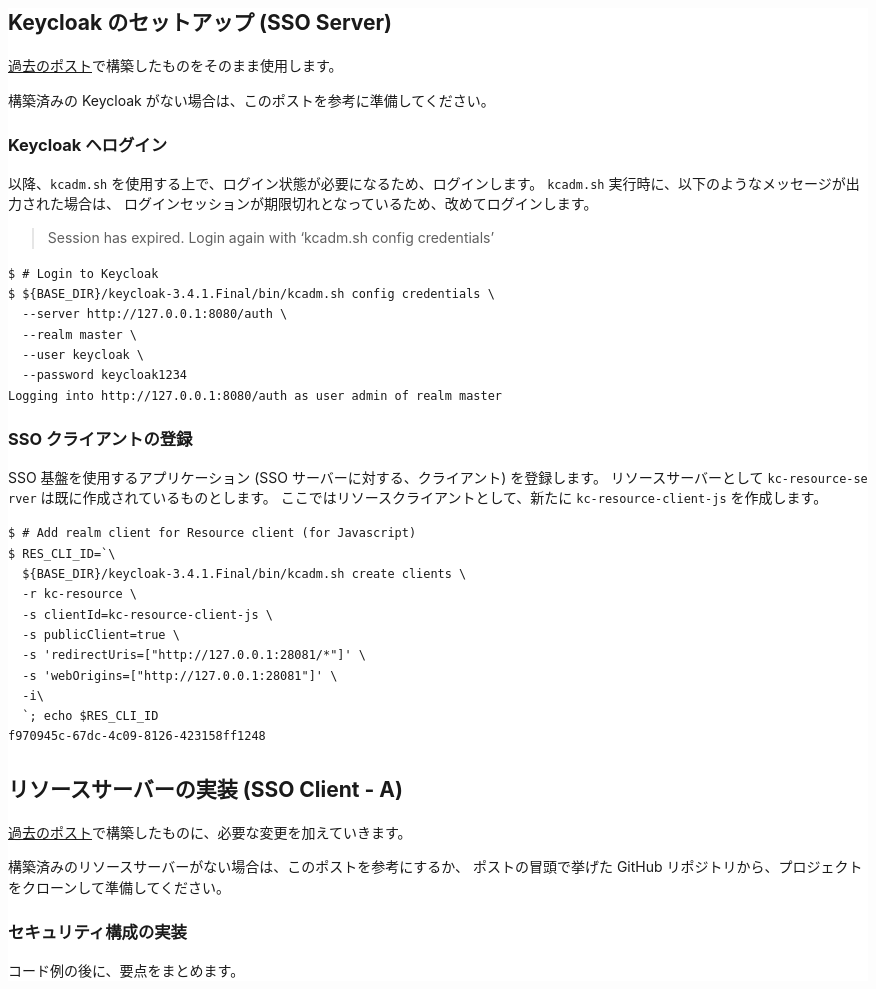 ## Keycloak のセットアップ (SSO Server)
[過去のポスト](http://blog.yo1000.com/keycloak/keycloak-collabo-ressrv-rescli.html#keycloak-%E3%81%AE%E3%82%BB%E3%83%83%E3%83%88%E3%82%A2%E3%83%83%E3%83%97-sso-server)で構築したものをそのまま使用します。

構築済みの Keycloak がない場合は、このポストを参考に準備してください。

### Keycloak ヘログイン
以降、`kcadm.sh` を使用する上で、ログイン状態が必要になるため、ログインします。
`kcadm.sh` 実行時に、以下のようなメッセージが出力された場合は、
ログインセッションが期限切れとなっているため、改めてログインします。

> Session has expired. Login again with ‘kcadm.sh config credentials’

```console
$ # Login to Keycloak
$ ${BASE_DIR}/keycloak-3.4.1.Final/bin/kcadm.sh config credentials \
  --server http://127.0.0.1:8080/auth \
  --realm master \
  --user keycloak \
  --password keycloak1234
Logging into http://127.0.0.1:8080/auth as user admin of realm master
```

### SSO クライアントの登録
SSO 基盤を使用するアプリケーション (SSO サーバーに対する、クライアント) を登録します。
リソースサーバーとして `kc-resource-server` は既に作成されているものとします。
ここではリソースクライアントとして、新たに `kc-resource-client-js` を作成します。

```console
$ # Add realm client for Resource client (for Javascript)
$ RES_CLI_ID=`\
  ${BASE_DIR}/keycloak-3.4.1.Final/bin/kcadm.sh create clients \
  -r kc-resource \
  -s clientId=kc-resource-client-js \
  -s publicClient=true \
  -s 'redirectUris=["http://127.0.0.1:28081/*"]' \
  -s 'webOrigins=["http://127.0.0.1:28081"]' \
  -i\
  `; echo $RES_CLI_ID
f970945c-67dc-4c09-8126-423158ff1248
```

## リソースサーバーの実装 (SSO Client - A)
[過去のポスト](http://blog.yo1000.com/keycloak/keycloak-collabo-ressrv-rescli.html#%E3%83%AA%E3%82%BD%E3%83%BC%E3%82%B9%E3%82%B5%E3%83%BC%E3%83%90%E3%83%BC%E3%81%AE%E5%AE%9F%E8%A3%85-sso-client---a)で構築したものに、必要な変更を加えていきます。

構築済みのリソースサーバーがない場合は、このポストを参考にするか、
ポストの冒頭で挙げた GitHub リポジトリから、プロジェクトをクローンして準備してください。

### セキュリティ構成の実装
コード例の後に、要点をまとめます。
